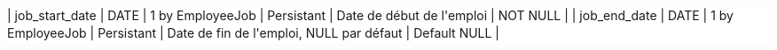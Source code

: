 | job_start_date                   | DATE                 | 1 by EmployeeJob              | Persistant   | Date de début de l'emploi                           | NOT NULL                       |
| job_end_date                     | DATE                 | 1 by EmployeeJob              | Persistant   | Date de fin de l'emploi, NULL par défaut            | Default NULL                   |
